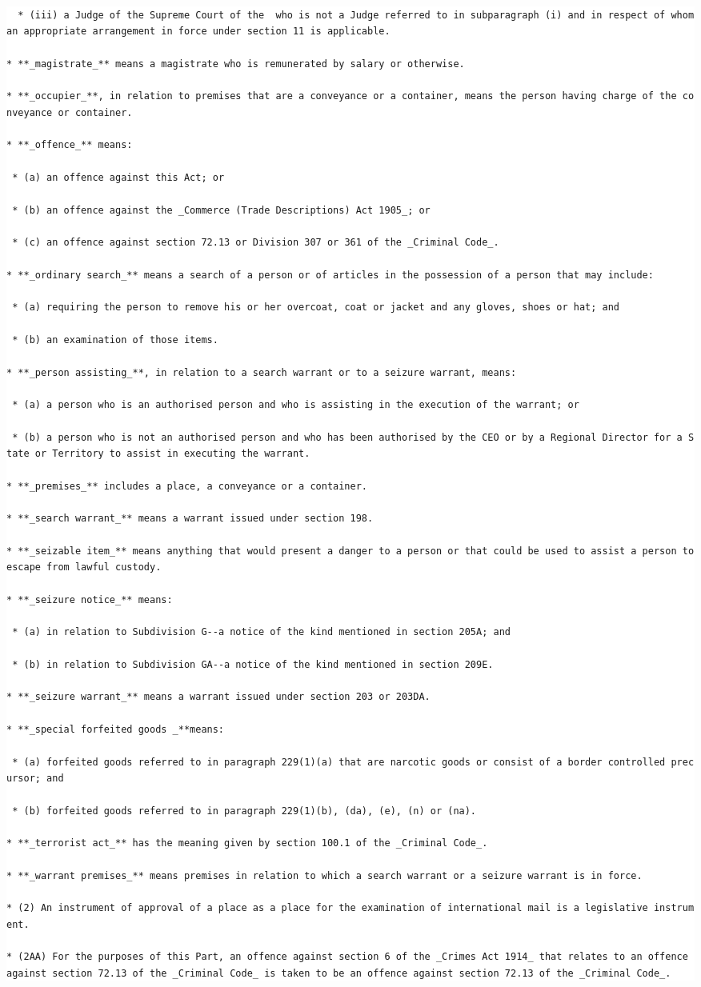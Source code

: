       * (iii) a Judge of the Supreme Court of the  who is not a Judge referred to in subparagraph (i) and in respect of whom an appropriate arrangement in force under section 11 is applicable.

    * **_magistrate_** means a magistrate who is remunerated by salary or otherwise.

    * **_occupier_**, in relation to premises that are a conveyance or a container, means the person having charge of the conveyance or container.

    * **_offence_** means:

     * (a) an offence against this Act; or

     * (b) an offence against the _Commerce (Trade Descriptions) Act 1905_; or

     * (c) an offence against section 72.13 or Division 307 or 361 of the _Criminal Code_.

    * **_ordinary search_** means a search of a person or of articles in the possession of a person that may include:

     * (a) requiring the person to remove his or her overcoat, coat or jacket and any gloves, shoes or hat; and

     * (b) an examination of those items.

    * **_person assisting_**, in relation to a search warrant or to a seizure warrant, means:

     * (a) a person who is an authorised person and who is assisting in the execution of the warrant; or

     * (b) a person who is not an authorised person and who has been authorised by the CEO or by a Regional Director for a State or Territory to assist in executing the warrant.

    * **_premises_** includes a place, a conveyance or a container.

    * **_search warrant_** means a warrant issued under section 198.

    * **_seizable item_** means anything that would present a danger to a person or that could be used to assist a person to escape from lawful custody.

    * **_seizure notice_** means:

     * (a) in relation to Subdivision G--a notice of the kind mentioned in section 205A; and

     * (b) in relation to Subdivision GA--a notice of the kind mentioned in section 209E.

    * **_seizure warrant_** means a warrant issued under section 203 or 203DA.

    * **_special forfeited goods _**means:

     * (a) forfeited goods referred to in paragraph 229(1)(a) that are narcotic goods or consist of a border controlled precursor; and

     * (b) forfeited goods referred to in paragraph 229(1)(b), (da), (e), (n) or (na).

    * **_terrorist act_** has the meaning given by section 100.1 of the _Criminal Code_.

    * **_warrant premises_** means premises in relation to which a search warrant or a seizure warrant is in force.

    * (2) An instrument of approval of a place as a place for the examination of international mail is a legislative instrument.

    * (2AA) For the purposes of this Part, an offence against section 6 of the _Crimes Act 1914_ that relates to an offence against section 72.13 of the _Criminal Code_ is taken to be an offence against section 72.13 of the _Criminal Code_.
